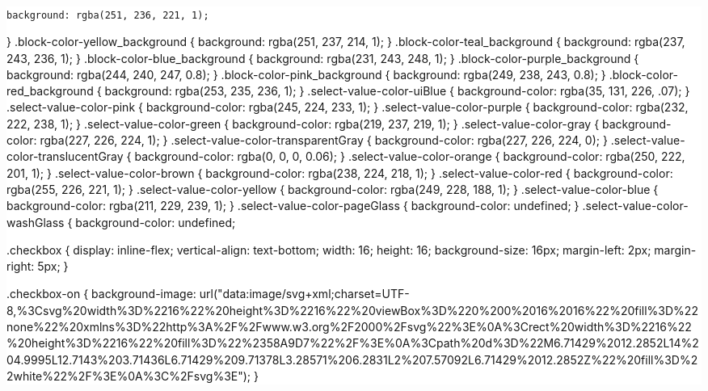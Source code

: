 	background: rgba(251, 236, 221, 1);
}
.block-color-yellow_background {
	background: rgba(251, 237, 214, 1);
}
.block-color-teal_background {
	background: rgba(237, 243, 236, 1);
}
.block-color-blue_background {
	background: rgba(231, 243, 248, 1);
}
.block-color-purple_background {
	background: rgba(244, 240, 247, 0.8);
}
.block-color-pink_background {
	background: rgba(249, 238, 243, 0.8);
}
.block-color-red_background {
	background: rgba(253, 235, 236, 1);
}
.select-value-color-uiBlue { background-color: rgba(35, 131, 226, .07); }
.select-value-color-pink { background-color: rgba(245, 224, 233, 1); }
.select-value-color-purple { background-color: rgba(232, 222, 238, 1); }
.select-value-color-green { background-color: rgba(219, 237, 219, 1); }
.select-value-color-gray { background-color: rgba(227, 226, 224, 1); }
.select-value-color-transparentGray { background-color: rgba(227, 226, 224, 0); }
.select-value-color-translucentGray { background-color: rgba(0, 0, 0, 0.06); }
.select-value-color-orange { background-color: rgba(250, 222, 201, 1); }
.select-value-color-brown { background-color: rgba(238, 224, 218, 1); }
.select-value-color-red { background-color: rgba(255, 226, 221, 1); }
.select-value-color-yellow { background-color: rgba(249, 228, 188, 1); }
.select-value-color-blue { background-color: rgba(211, 229, 239, 1); }
.select-value-color-pageGlass { background-color: undefined; }
.select-value-color-washGlass { background-color: undefined; 

.checkbox {
	display: inline-flex;
	vertical-align: text-bottom;
	width: 16;
	height: 16;
	background-size: 16px;
	margin-left: 2px;
	margin-right: 5px;
}

.checkbox-on {
	background-image: url("data:image/svg+xml;charset=UTF-8,%3Csvg%20width%3D%2216%22%20height%3D%2216%22%20viewBox%3D%220%200%2016%2016%22%20fill%3D%22none%22%20xmlns%3D%22http%3A%2F%2Fwww.w3.org%2F2000%2Fsvg%22%3E%0A%3Crect%20width%3D%2216%22%20height%3D%2216%22%20fill%3D%22%2358A9D7%22%2F%3E%0A%3Cpath%20d%3D%22M6.71429%2012.2852L14%204.9995L12.7143%203.71436L6.71429%209.71378L3.28571%206.2831L2%207.57092L6.71429%2012.2852Z%22%20fill%3D%22white%22%2F%3E%0A%3C%2Fsvg%3E");
}
